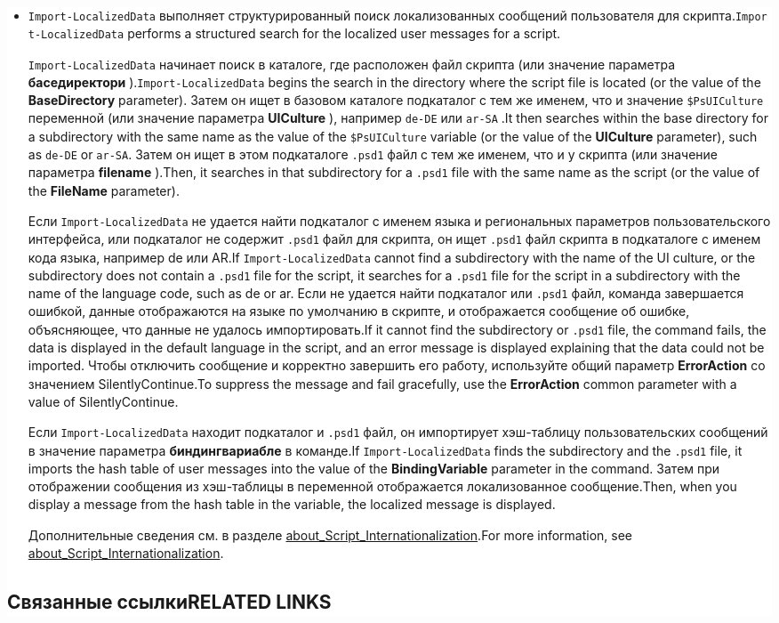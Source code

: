- <span data-ttu-id="2ad30-210">`Import-LocalizedData` выполняет структурированный поиск локализованных сообщений пользователя для скрипта.</span><span class="sxs-lookup"><span data-stu-id="2ad30-210">`Import-LocalizedData` performs a structured search for the localized user messages for a script.</span></span>

  <span data-ttu-id="2ad30-211">`Import-LocalizedData` начинает поиск в каталоге, где расположен файл скрипта (или значение параметра **баседиректори** ).</span><span class="sxs-lookup"><span data-stu-id="2ad30-211">`Import-LocalizedData` begins the search in the directory where the script file is located (or the value of the **BaseDirectory** parameter).</span></span> <span data-ttu-id="2ad30-212">Затем он ищет в базовом каталоге подкаталог с тем же именем, что и значение `$PsUICulture` переменной (или значение параметра **UICulture** ), например `de-DE` или `ar-SA` .</span><span class="sxs-lookup"><span data-stu-id="2ad30-212">It then searches within the base directory for a subdirectory with the same name as the value of the `$PsUICulture` variable (or the value of the **UICulture** parameter), such as `de-DE` or `ar-SA`.</span></span> <span data-ttu-id="2ad30-213">Затем он ищет в этом подкаталоге `.psd1` файл с тем же именем, что и у скрипта (или значение параметра **filename** ).</span><span class="sxs-lookup"><span data-stu-id="2ad30-213">Then, it searches in that subdirectory for a `.psd1` file with the same name as the script (or the value of the **FileName** parameter).</span></span>

  <span data-ttu-id="2ad30-214">Если `Import-LocalizedData` не удается найти подкаталог с именем языка и региональных параметров пользовательского интерфейса, или подкаталог не содержит `.psd1` файл для скрипта, он ищет `.psd1` файл скрипта в подкаталоге с именем кода языка, например de или AR.</span><span class="sxs-lookup"><span data-stu-id="2ad30-214">If `Import-LocalizedData` cannot find a subdirectory with the name of the UI culture, or the subdirectory does not contain a `.psd1` file for the script, it searches for a `.psd1` file for the script in a subdirectory with the name of the language code, such as de or ar.</span></span> <span data-ttu-id="2ad30-215">Если не удается найти подкаталог или `.psd1` файл, команда завершается ошибкой, данные отображаются на языке по умолчанию в скрипте, и отображается сообщение об ошибке, объясняющее, что данные не удалось импортировать.</span><span class="sxs-lookup"><span data-stu-id="2ad30-215">If it cannot find the subdirectory or `.psd1` file, the command fails, the data is displayed in the default language in the script, and an error message is displayed explaining that the data could not be imported.</span></span> <span data-ttu-id="2ad30-216">Чтобы отключить сообщение и корректно завершить его работу, используйте общий параметр **ErrorAction** со значением SilentlyContinue.</span><span class="sxs-lookup"><span data-stu-id="2ad30-216">To suppress the message and fail gracefully, use the **ErrorAction** common parameter with a value of SilentlyContinue.</span></span>

  <span data-ttu-id="2ad30-217">Если `Import-LocalizedData` находит подкаталог и `.psd1` файл, он импортирует хэш-таблицу пользовательских сообщений в значение параметра **биндингвариабле** в команде.</span><span class="sxs-lookup"><span data-stu-id="2ad30-217">If `Import-LocalizedData` finds the subdirectory and the `.psd1` file, it imports the hash table of user messages into the value of the **BindingVariable** parameter in the command.</span></span> <span data-ttu-id="2ad30-218">Затем при отображении сообщения из хэш-таблицы в переменной отображается локализованное сообщение.</span><span class="sxs-lookup"><span data-stu-id="2ad30-218">Then, when you display a message from the hash table in the variable, the localized message is displayed.</span></span>

  <span data-ttu-id="2ad30-219">Дополнительные сведения см. в разделе [about_Script_Internationalization](../Microsoft.Powershell.Core/About/about_Script_Internationalization.md).</span><span class="sxs-lookup"><span data-stu-id="2ad30-219">For more information, see [about_Script_Internationalization](../Microsoft.Powershell.Core/About/about_Script_Internationalization.md).</span></span>

## <span data-ttu-id="2ad30-220">Связанные ссылки</span><span class="sxs-lookup"><span data-stu-id="2ad30-220">RELATED LINKS</span></span>
